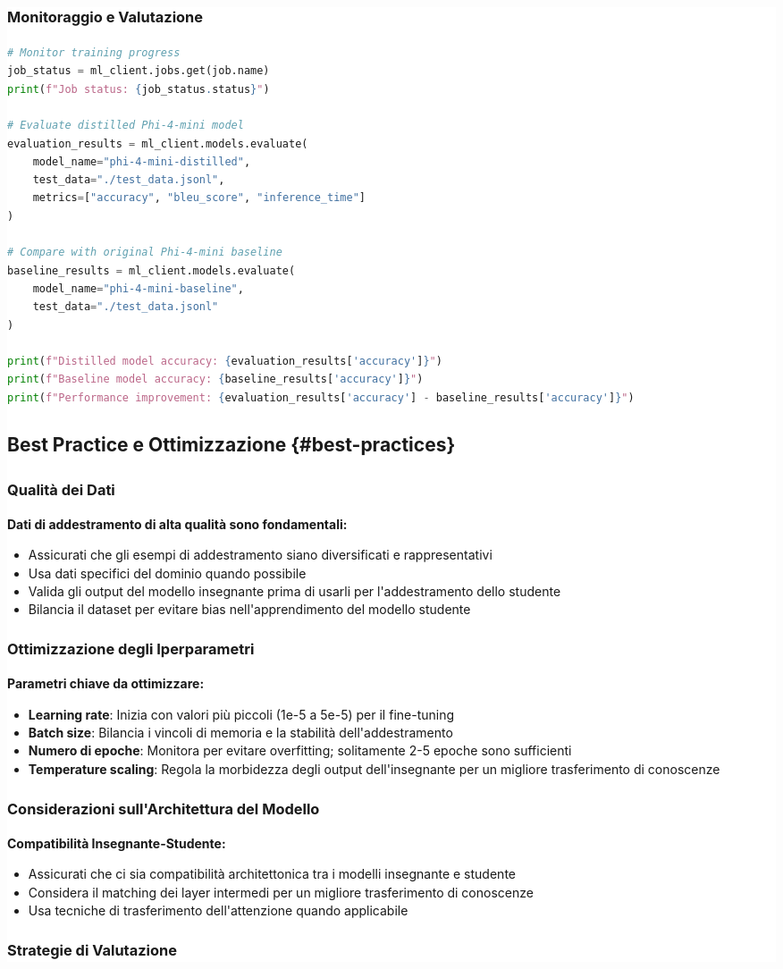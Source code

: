 ### Monitoraggio e Valutazione

```python
# Monitor training progress
job_status = ml_client.jobs.get(job.name)
print(f"Job status: {job_status.status}")

# Evaluate distilled Phi-4-mini model
evaluation_results = ml_client.models.evaluate(
    model_name="phi-4-mini-distilled",
    test_data="./test_data.jsonl",
    metrics=["accuracy", "bleu_score", "inference_time"]
)

# Compare with original Phi-4-mini baseline
baseline_results = ml_client.models.evaluate(
    model_name="phi-4-mini-baseline",
    test_data="./test_data.jsonl"
)

print(f"Distilled model accuracy: {evaluation_results['accuracy']}")
print(f"Baseline model accuracy: {baseline_results['accuracy']}")
print(f"Performance improvement: {evaluation_results['accuracy'] - baseline_results['accuracy']}")
```

## Best Practice e Ottimizzazione {#best-practices}

### Qualità dei Dati

**Dati di addestramento di alta qualità sono fondamentali:**
- Assicurati che gli esempi di addestramento siano diversificati e rappresentativi
- Usa dati specifici del dominio quando possibile
- Valida gli output del modello insegnante prima di usarli per l'addestramento dello studente
- Bilancia il dataset per evitare bias nell'apprendimento del modello studente

### Ottimizzazione degli Iperparametri

**Parametri chiave da ottimizzare:**
- **Learning rate**: Inizia con valori più piccoli (1e-5 a 5e-5) per il fine-tuning
- **Batch size**: Bilancia i vincoli di memoria e la stabilità dell'addestramento
- **Numero di epoche**: Monitora per evitare overfitting; solitamente 2-5 epoche sono sufficienti
- **Temperature scaling**: Regola la morbidezza degli output dell'insegnante per un migliore trasferimento di conoscenze

### Considerazioni sull'Architettura del Modello

**Compatibilità Insegnante-Studente:**
- Assicurati che ci sia compatibilità architettonica tra i modelli insegnante e studente
- Considera il matching dei layer intermedi per un migliore trasferimento di conoscenze
- Usa tecniche di trasferimento dell'attenzione quando applicabile

### Strategie di Valutazione

